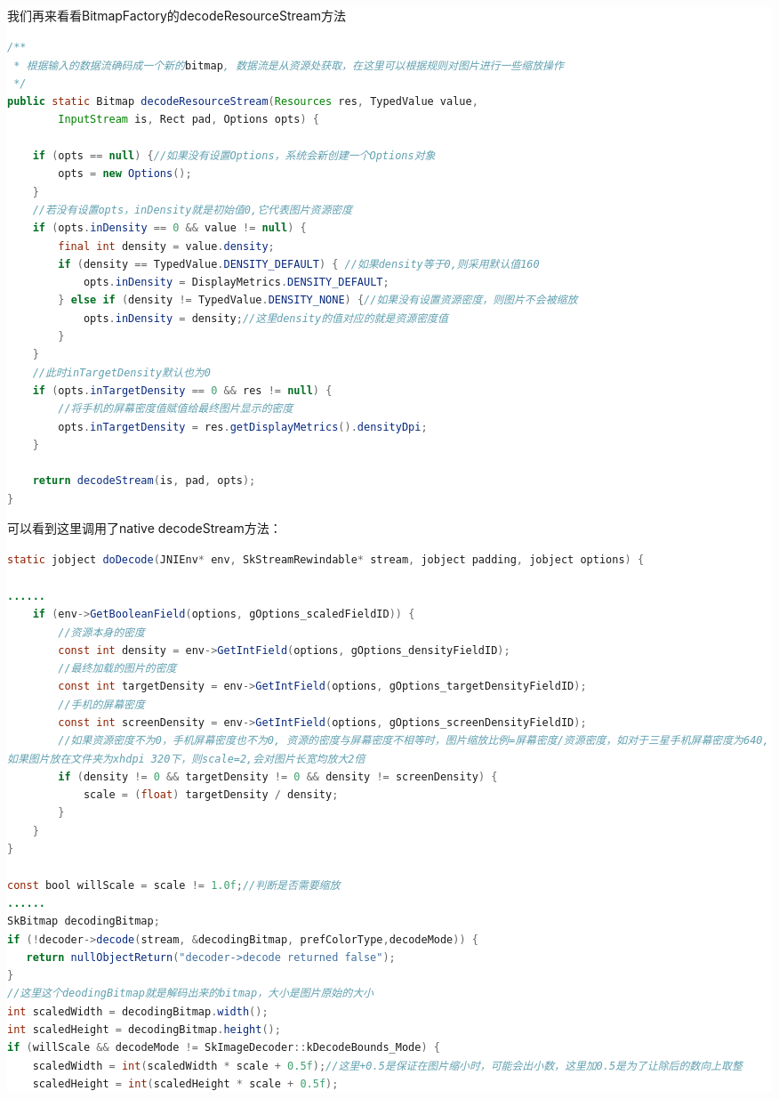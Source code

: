 我们再来看看BitmapFactory的decodeResourceStream方法

```java
/**
 * 根据输入的数据流确码成一个新的bitmap, 数据流是从资源处获取，在这里可以根据规则对图片进行一些缩放操作
 */
public static Bitmap decodeResourceStream(Resources res, TypedValue value,
        InputStream is, Rect pad, Options opts) {

    if (opts == null) {//如果没有设置Options，系统会新创建一个Options对象
        opts = new Options();
    }
    //若没有设置opts，inDensity就是初始值0,它代表图片资源密度
    if (opts.inDensity == 0 && value != null) {
        final int density = value.density;
        if (density == TypedValue.DENSITY_DEFAULT) { //如果density等于0,则采用默认值160
            opts.inDensity = DisplayMetrics.DENSITY_DEFAULT;
        } else if (density != TypedValue.DENSITY_NONE) {//如果没有设置资源密度，则图片不会被缩放
            opts.inDensity = density;//这里density的值对应的就是资源密度值
        }
    }
    //此时inTargetDensity默认也为0
    if (opts.inTargetDensity == 0 && res != null) {
        //将手机的屏幕密度值赋值给最终图片显示的密度
        opts.inTargetDensity = res.getDisplayMetrics().densityDpi;
    }

    return decodeStream(is, pad, opts);
}
```

可以看到这里调用了native decodeStream方法：

```java
static jobject doDecode(JNIEnv* env, SkStreamRewindable* stream, jobject padding, jobject options) {

......
    if (env->GetBooleanField(options, gOptions_scaledFieldID)) {
        //资源本身的密度
        const int density = env->GetIntField(options, gOptions_densityFieldID);
        //最终加载的图片的密度
        const int targetDensity = env->GetIntField(options, gOptions_targetDensityFieldID);
        //手机的屏幕密度
        const int screenDensity = env->GetIntField(options, gOptions_screenDensityFieldID);
        //如果资源密度不为0，手机屏幕密度也不为0, 资源的密度与屏幕密度不相等时，图片缩放比例=屏幕密度/资源密度，如对于三星手机屏幕密度为640,如果图片放在文件夹为xhdpi 320下，则scale=2,会对图片长宽均放大2倍
        if (density != 0 && targetDensity != 0 && density != screenDensity) {
            scale = (float) targetDensity / density;
        }
    }
}

const bool willScale = scale != 1.0f;//判断是否需要缩放
......
SkBitmap decodingBitmap;
if (!decoder->decode(stream, &decodingBitmap, prefColorType,decodeMode)) {
   return nullObjectReturn("decoder->decode returned false");
}
//这里这个deodingBitmap就是解码出来的bitmap，大小是图片原始的大小
int scaledWidth = decodingBitmap.width();
int scaledHeight = decodingBitmap.height();
if (willScale && decodeMode != SkImageDecoder::kDecodeBounds_Mode) {
    scaledWidth = int(scaledWidth * scale + 0.5f);//这里+0.5是保证在图片缩小时，可能会出小数，这里加0.5是为了让除后的数向上取整
    scaledHeight = int(scaledHeight * scale + 0.5f);
```